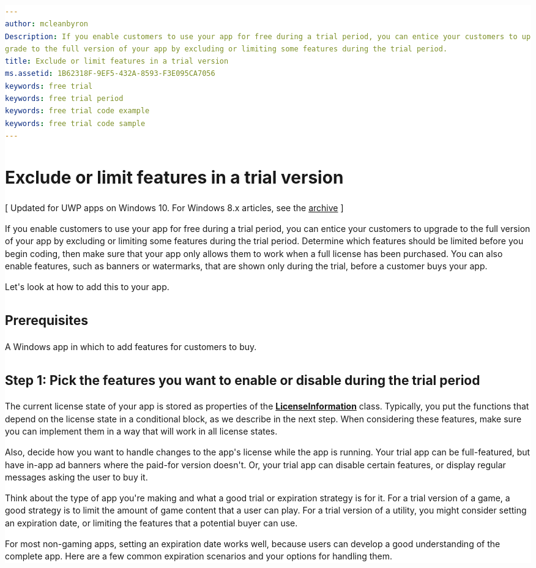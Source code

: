 ```yaml
---
author: mcleanbyron
Description: If you enable customers to use your app for free during a trial period, you can entice your customers to upgrade to the full version of your app by excluding or limiting some features during the trial period.
title: Exclude or limit features in a trial version
ms.assetid: 1B62318F-9EF5-432A-8593-F3E095CA7056
keywords: free trial
keywords: free trial period
keywords: free trial code example
keywords: free trial code sample
---
```


# Exclude or limit features in a trial version


\[ Updated for UWP apps on Windows 10. For Windows 8.x articles, see the [archive](http://go.microsoft.com/fwlink/p/?linkid=619132) \]

If you enable customers to use your app for free during a trial period, you can entice your customers to upgrade to the full version of your app by excluding or limiting some features during the trial period. Determine which features should be limited before you begin coding, then make sure that your app only allows them to work when a full license has been purchased. You can also enable features, such as banners or watermarks, that are shown only during the trial, before a customer buys your app.

Let's look at how to add this to your app.

## Prerequisites

A Windows app in which to add features for customers to buy.

## Step 1: Pick the features you want to enable or disable during the trial period

The current license state of your app is stored as properties of the [**LicenseInformation**](https://msdn.microsoft.com/library/windows/apps/br225157) class. Typically, you put the functions that depend on the license state in a conditional block, as we describe in the next step. When considering these features, make sure you can implement them in a way that will work in all license states.

Also, decide how you want to handle changes to the app's license while the app is running. Your trial app can be full-featured, but have in-app ad banners where the paid-for version doesn't. Or, your trial app can disable certain features, or display regular messages asking the user to buy it.

Think about the type of app you're making and what a good trial or expiration strategy is for it. For a trial version of a game, a good strategy is to limit the amount of game content that a user can play. For a trial version of a utility, you might consider setting an expiration date, or limiting the features that a potential buyer can use.

For most non-gaming apps, setting an expiration date works well, because users can develop a good understanding of the complete app. Here are a few common expiration scenarios and your options for handling them.
